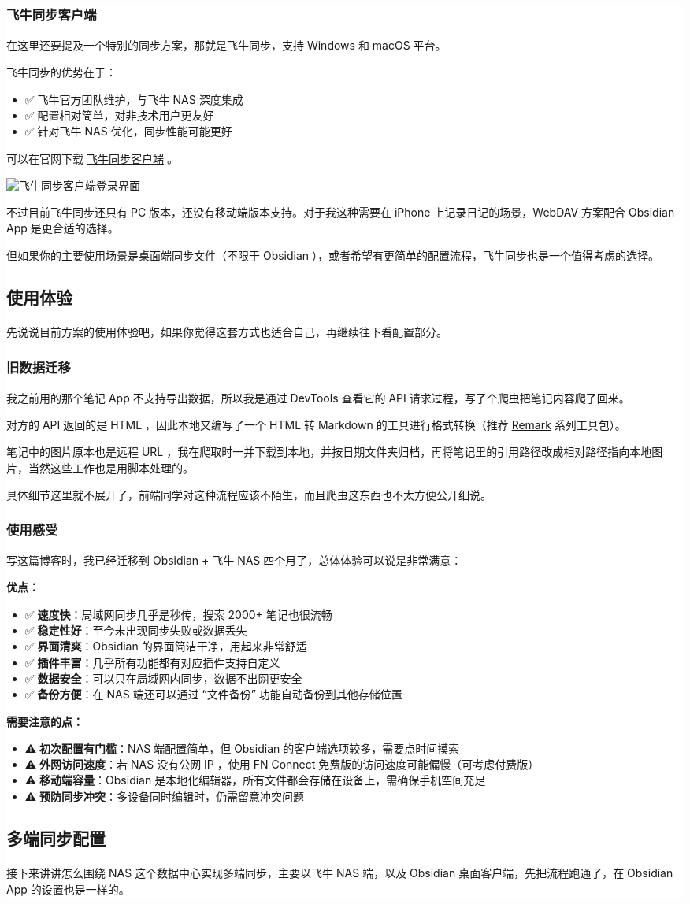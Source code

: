 ### 飞牛同步客户端

在这里还要提及一个特别的同步方案，那就是飞牛同步，支持 Windows 和 macOS 平台。

飞牛同步的优势在于：

- ✅ 飞牛官方团队维护，与飞牛 NAS 深度集成
- ✅ 配置相对简单，对非技术用户更友好
- ✅ 针对飞牛 NAS 优化，同步性能可能更好

可以在官网下载 [飞牛同步客户端](https://www.fnnas.com/download?key=fn-sync-client&utm_source=chengpeiquan.com) 。

![飞牛同步客户端登录界面](https://cdn.chengpeiquan.com/img/2025/10/202510130102237.jpg?x-oss-process=image/interlace,1)

不过目前飞牛同步还只有 PC 版本，还没有移动端版本支持。对于我这种需要在 iPhone 上记录日记的场景，WebDAV 方案配合 Obsidian App 是更合适的选择。

但如果你的主要使用场景是桌面端同步文件（不限于 Obsidian ），或者希望有更简单的配置流程，飞牛同步也是一个值得考虑的选择。

## 使用体验

先说说目前方案的使用体验吧，如果你觉得这套方式也适合自己，再继续往下看配置部分。

### 旧数据迁移

我之前用的那个笔记 App 不支持导出数据，所以我是通过 DevTools 查看它的 API 请求过程，写了个爬虫把笔记内容爬了回来。

对方的 API 返回的是 HTML ，因此本地又编写了一个 HTML 转 Markdown 的工具进行格式转换（推荐 [Remark](https://github.com/remarkjs) 系列工具包）。

笔记中的图片原本也是远程 URL ，我在爬取时一并下载到本地，并按日期文件夹归档，再将笔记里的引用路径改成相对路径指向本地图片，当然这些工作也是用脚本处理的。

具体细节这里就不展开了，前端同学对这种流程应该不陌生，而且爬虫这东西也不太方便公开细说。

### 使用感受

写这篇博客时，我已经迁移到 Obsidian + 飞牛 NAS 四个月了，总体体验可以说是非常满意：

**优点：**

- ✅ **速度快**：局域网同步几乎是秒传，搜索 2000+ 笔记也很流畅
- ✅ **稳定性好**：至今未出现同步失败或数据丢失
- ✅ **界面清爽**：Obsidian 的界面简洁干净，用起来非常舒适
- ✅ **插件丰富**：几乎所有功能都有对应插件支持自定义
- ✅ **数据安全**：可以只在局域网内同步，数据不出网更安全
- ✅ **备份方便**：在 NAS 端还可以通过 “文件备份” 功能自动备份到其他存储位置

**需要注意的点：**

- ⚠️ **初次配置有门槛**：NAS 端配置简单，但 Obsidian 的客户端选项较多，需要点时间摸索
- ⚠️ **外网访问速度**：若 NAS 没有公网 IP ，使用 FN Connect 免费版的访问速度可能偏慢（可考虑付费版）
- ⚠️ **移动端容量**：Obsidian 是本地化编辑器，所有文件都会存储在设备上，需确保手机空间充足
- ⚠️ **预防同步冲突**：多设备同时编辑时，仍需留意冲突问题

## 多端同步配置

接下来讲讲怎么围绕 NAS 这个数据中心实现多端同步，主要以飞牛 NAS 端，以及 Obsidian 桌面客户端，先把流程跑通了，在 Obsidian App 的设置也是一样的。
